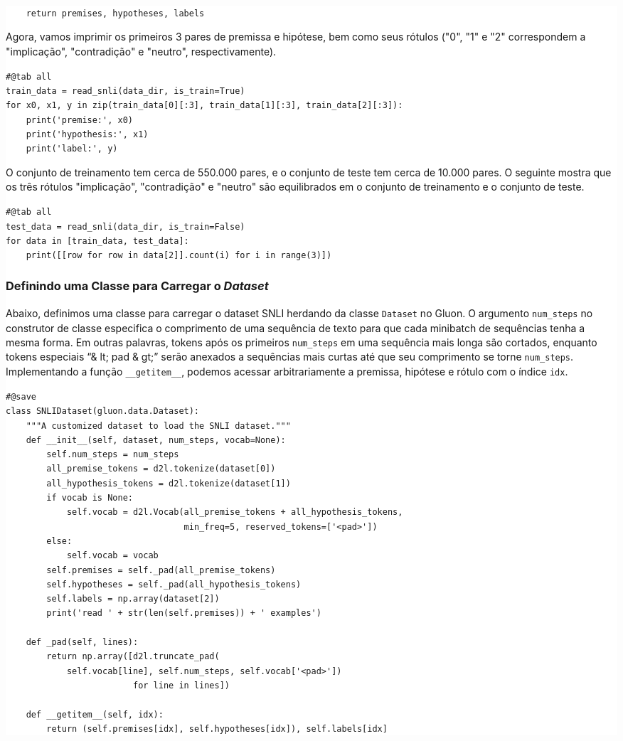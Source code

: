 ```{.python .input}
    return premises, hypotheses, labels
```

Agora, vamos imprimir os primeiros $3$ pares de premissa e hipótese, bem como seus rótulos ("0", "1" e "2" correspondem a "implicação", "contradição" e "neutro", respectivamente).

```{.python .input}
#@tab all
train_data = read_snli(data_dir, is_train=True)
for x0, x1, y in zip(train_data[0][:3], train_data[1][:3], train_data[2][:3]):
    print('premise:', x0)
    print('hypothesis:', x1)
    print('label:', y)
```

O conjunto de treinamento tem cerca de $550.000$ pares,
e o conjunto de teste tem cerca de $10.000$ pares.
O seguinte mostra que
os três rótulos "implicação", "contradição" e "neutro" são equilibrados em
o conjunto de treinamento e o conjunto de teste.

```{.python .input}
#@tab all
test_data = read_snli(data_dir, is_train=False)
for data in [train_data, test_data]:
    print([[row for row in data[2]].count(i) for i in range(3)])
```

### Definindo uma Classe para Carregar o *Dataset*

Abaixo, definimos uma classe para carregar o dataset SNLI herdando da classe `Dataset` no Gluon. O argumento `num_steps` no construtor de classe especifica o comprimento de uma sequência de texto para que cada minibatch de sequências tenha a mesma forma.
Em outras palavras,
tokens após os primeiros `num_steps` em uma sequência mais longa são cortados, enquanto tokens especiais “& lt; pad & gt;” serão anexados a sequências mais curtas até que seu comprimento se torne `num_steps`.
Implementando a função `__getitem__`, podemos acessar arbitrariamente a premissa, hipótese e rótulo com o índice `idx`.

```{.python .input}
#@save
class SNLIDataset(gluon.data.Dataset):
    """A customized dataset to load the SNLI dataset."""
    def __init__(self, dataset, num_steps, vocab=None):
        self.num_steps = num_steps
        all_premise_tokens = d2l.tokenize(dataset[0])
        all_hypothesis_tokens = d2l.tokenize(dataset[1])
        if vocab is None:
            self.vocab = d2l.Vocab(all_premise_tokens + all_hypothesis_tokens,
                                   min_freq=5, reserved_tokens=['<pad>'])
        else:
            self.vocab = vocab
        self.premises = self._pad(all_premise_tokens)
        self.hypotheses = self._pad(all_hypothesis_tokens)
        self.labels = np.array(dataset[2])
        print('read ' + str(len(self.premises)) + ' examples')

    def _pad(self, lines):
        return np.array([d2l.truncate_pad(
            self.vocab[line], self.num_steps, self.vocab['<pad>'])
                         for line in lines])

    def __getitem__(self, idx):
        return (self.premises[idx], self.hypotheses[idx]), self.labels[idx]

```